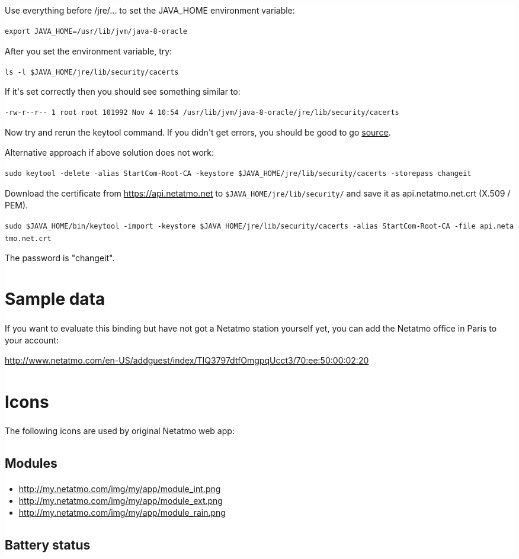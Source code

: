 Use everything before /jre/... to set the JAVA_HOME environment variable:

```
export JAVA_HOME=/usr/lib/jvm/java-8-oracle
```

After you set the environment variable, try:

```
ls -l $JAVA_HOME/jre/lib/security/cacerts
```

If it's set correctly then you should see something similar to:

```
-rw-r--r-- 1 root root 101992 Nov 4 10:54 /usr/lib/jvm/java-8-oracle/jre/lib/security/cacerts
```

Now try and rerun the keytool command. If you didn't get errors, you should be good to go [source](http://jinahya.wordpress.com/2013/04/28/installing-the-startcom-ca-certifcate-into-the-local-jdk/).  

Alternative approach if above solution does not work: 
 
```
sudo keytool -delete -alias StartCom-Root-CA -keystore $JAVA_HOME/jre/lib/security/cacerts -storepass changeit  
```  
    
Download the certificate from https://api.netatmo.net to `$JAVA_HOME/jre/lib/security/` and save it as api.netatmo.net.crt (X.509 / PEM).

```      
sudo $JAVA_HOME/bin/keytool -import -keystore $JAVA_HOME/jre/lib/security/cacerts -alias StartCom-Root-CA -file api.netatmo.net.crt 
```

The password is "changeit".

# Sample data

If you want to evaluate this binding but have not got a Netatmo station yourself
yet, you can add the Netatmo office in Paris to your account:

http://www.netatmo.com/en-US/addguest/index/TIQ3797dtfOmgpqUcct3/70:ee:50:00:02:20

# Icons

The following icons are used by original Netatmo web app:

## Modules

- http://my.netatmo.com/img/my/app/module_int.png
- http://my.netatmo.com/img/my/app/module_ext.png
- http://my.netatmo.com/img/my/app/module_rain.png

## Battery status
